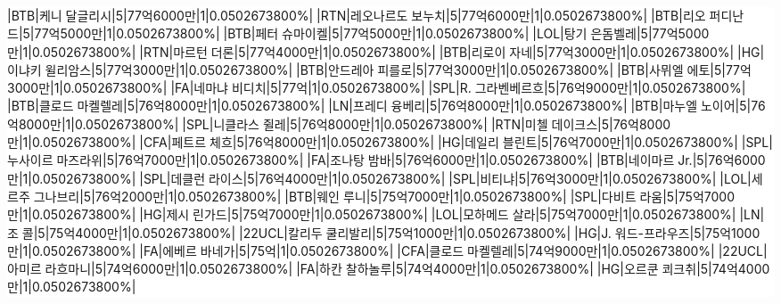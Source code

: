 |BTB|케니 달글리시|5|77억6000만|1|0.0502673800%|
|RTN|레오나르도 보누치|5|77억6000만|1|0.0502673800%|
|BTB|리오 퍼디난드|5|77억5000만|1|0.0502673800%|
|BTB|페터 슈마이켈|5|77억5000만|1|0.0502673800%|
|LOL|탕기 은돔벨레|5|77억5000만|1|0.0502673800%|
|RTN|마르턴 더론|5|77억4000만|1|0.0502673800%|
|BTB|리로이 자네|5|77억3000만|1|0.0502673800%|
|HG|이냐키 윌리암스|5|77억3000만|1|0.0502673800%|
|BTB|안드레아 피를로|5|77억3000만|1|0.0502673800%|
|BTB|사뮈엘 에토|5|77억3000만|1|0.0502673800%|
|FA|네마냐 비디치|5|77억|1|0.0502673800%|
|SPL|R. 그라벤베르흐|5|76억9000만|1|0.0502673800%|
|BTB|클로드 마켈렐레|5|76억8000만|1|0.0502673800%|
|LN|프레디 융베리|5|76억8000만|1|0.0502673800%|
|BTB|마누엘 노이어|5|76억8000만|1|0.0502673800%|
|SPL|니클라스 쥘레|5|76억8000만|1|0.0502673800%|
|RTN|미첼 데이크스|5|76억8000만|1|0.0502673800%|
|CFA|페트르 체흐|5|76억8000만|1|0.0502673800%|
|HG|데일리 블린트|5|76억7000만|1|0.0502673800%|
|SPL|누사이르 마즈라위|5|76억7000만|1|0.0502673800%|
|FA|조나탕 밤바|5|76억6000만|1|0.0502673800%|
|BTB|네이마르 Jr.|5|76억6000만|1|0.0502673800%|
|SPL|데클런 라이스|5|76억4000만|1|0.0502673800%|
|SPL|비티냐|5|76억3000만|1|0.0502673800%|
|LOL|세르주 그나브리|5|76억2000만|1|0.0502673800%|
|BTB|웨인 루니|5|75억7000만|1|0.0502673800%|
|SPL|다비트 라움|5|75억7000만|1|0.0502673800%|
|HG|제시 린가드|5|75억7000만|1|0.0502673800%|
|LOL|모하메드 살라|5|75억7000만|1|0.0502673800%|
|LN|조 콜|5|75억4000만|1|0.0502673800%|
|22UCL|칼리두 쿨리발리|5|75억1000만|1|0.0502673800%|
|HG|J. 워드-프라우즈|5|75억1000만|1|0.0502673800%|
|FA|에베르 바네가|5|75억|1|0.0502673800%|
|CFA|클로드 마켈렐레|5|74억9000만|1|0.0502673800%|
|22UCL|아미르 라흐마니|5|74억6000만|1|0.0502673800%|
|FA|하칸 찰하놀루|5|74억4000만|1|0.0502673800%|
|HG|오르쿤 쾨크취|5|74억4000만|1|0.0502673800%|